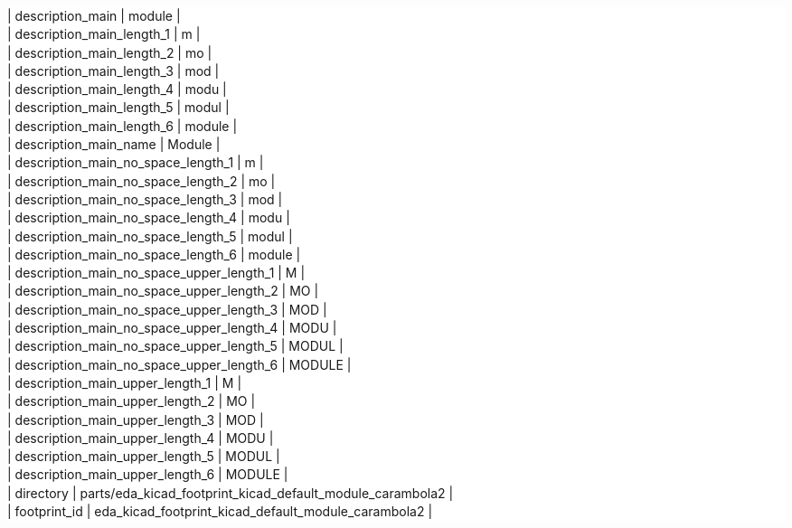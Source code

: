 | description_main | module |  
| description_main_length_1 | m |  
| description_main_length_2 | mo |  
| description_main_length_3 | mod |  
| description_main_length_4 | modu |  
| description_main_length_5 | modul |  
| description_main_length_6 | module |  
| description_main_name | Module |  
| description_main_no_space_length_1 | m |  
| description_main_no_space_length_2 | mo |  
| description_main_no_space_length_3 | mod |  
| description_main_no_space_length_4 | modu |  
| description_main_no_space_length_5 | modul |  
| description_main_no_space_length_6 | module |  
| description_main_no_space_upper_length_1 | M |  
| description_main_no_space_upper_length_2 | MO |  
| description_main_no_space_upper_length_3 | MOD |  
| description_main_no_space_upper_length_4 | MODU |  
| description_main_no_space_upper_length_5 | MODUL |  
| description_main_no_space_upper_length_6 | MODULE |  
| description_main_upper_length_1 | M |  
| description_main_upper_length_2 | MO |  
| description_main_upper_length_3 | MOD |  
| description_main_upper_length_4 | MODU |  
| description_main_upper_length_5 | MODUL |  
| description_main_upper_length_6 | MODULE |  
| directory | parts/eda_kicad_footprint_kicad_default_module_carambola2 |  
| footprint_id | eda_kicad_footprint_kicad_default_module_carambola2 |  
